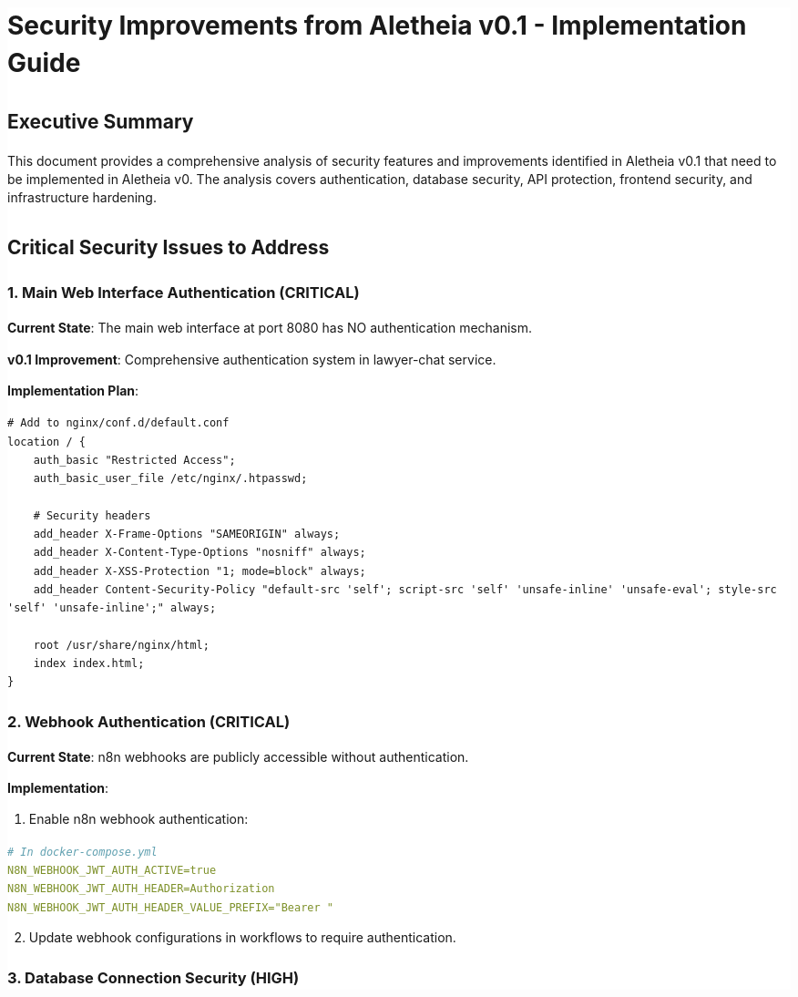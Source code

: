 # Security Improvements from Aletheia v0.1 - Implementation Guide

## Executive Summary

This document provides a comprehensive analysis of security features and improvements identified in Aletheia v0.1 that need to be implemented in Aletheia v0. The analysis covers authentication, database security, API protection, frontend security, and infrastructure hardening.

## Critical Security Issues to Address

### 1. **Main Web Interface Authentication (CRITICAL)**

**Current State**: The main web interface at port 8080 has NO authentication mechanism.

**v0.1 Improvement**: Comprehensive authentication system in lawyer-chat service.

**Implementation Plan**:
```nginx
# Add to nginx/conf.d/default.conf
location / {
    auth_basic "Restricted Access";
    auth_basic_user_file /etc/nginx/.htpasswd;
    
    # Security headers
    add_header X-Frame-Options "SAMEORIGIN" always;
    add_header X-Content-Type-Options "nosniff" always;
    add_header X-XSS-Protection "1; mode=block" always;
    add_header Content-Security-Policy "default-src 'self'; script-src 'self' 'unsafe-inline' 'unsafe-eval'; style-src 'self' 'unsafe-inline';" always;
    
    root /usr/share/nginx/html;
    index index.html;
}
```

### 2. **Webhook Authentication (CRITICAL)**

**Current State**: n8n webhooks are publicly accessible without authentication.

**Implementation**:
1. Enable n8n webhook authentication:
```yaml
# In docker-compose.yml
N8N_WEBHOOK_JWT_AUTH_ACTIVE=true
N8N_WEBHOOK_JWT_AUTH_HEADER=Authorization
N8N_WEBHOOK_JWT_AUTH_HEADER_VALUE_PREFIX="Bearer "
```

2. Update webhook configurations in workflows to require authentication.

### 3. **Database Connection Security (HIGH)**
